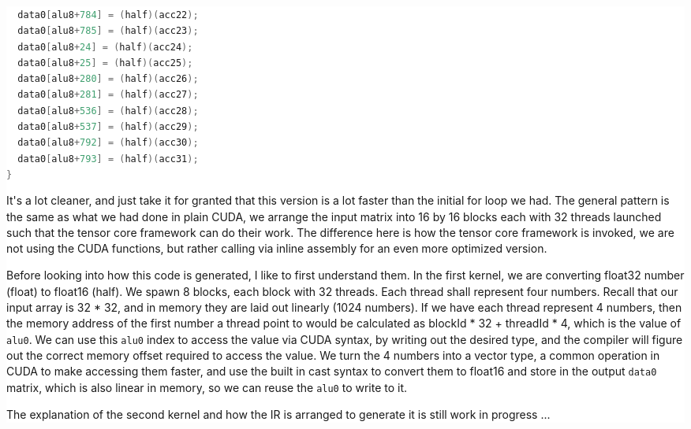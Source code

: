 ```c++
  data0[alu8+784] = (half)(acc22);
  data0[alu8+785] = (half)(acc23);
  data0[alu8+24] = (half)(acc24);
  data0[alu8+25] = (half)(acc25);
  data0[alu8+280] = (half)(acc26);
  data0[alu8+281] = (half)(acc27);
  data0[alu8+536] = (half)(acc28);
  data0[alu8+537] = (half)(acc29);
  data0[alu8+792] = (half)(acc30);
  data0[alu8+793] = (half)(acc31);
}
```

It's a lot cleaner, and just take it for granted that this version is a lot
faster than the initial for loop we had. The general pattern is the same as
what we had done in plain CUDA, we arrange the input matrix into 16 by 16
blocks each with 32 threads launched such that the tensor core framework can 
do their work. The difference here is how the tensor core framework is
invoked, we are not using the CUDA functions, but rather calling via
inline assembly for an even more optimized version. 

Before looking into how this code is generated, I like to first understand them.
In the first kernel, we are converting float32 number (float) to float16 (half).
We spawn 8 blocks, each block with 32 threads. Each thread shall represent
four numbers. Recall that our input array is 32 * 32, and in memory they are
laid out linearly (1024 numbers). If we have each thread represent 4 numbers,
then the memory address of the first number a thread point to would be calculated
as blockId * 32 + threadId * 4, which is the value of `alu0`. We can use this
`alu0` index to access the value via CUDA syntax, by writing out the desired
type, and the compiler will figure out the correct memory offset required to
access the value. We turn the 4 numbers into a vector type, a common operation
in CUDA to make accessing them faster, and use the built in cast syntax to
convert them to float16 and store in the output `data0` matrix, which is also
linear in memory, so we can reuse the `alu0` to write to it. 

The explanation of the second kernel and how the IR is arranged to generate it is
still work in progress ...